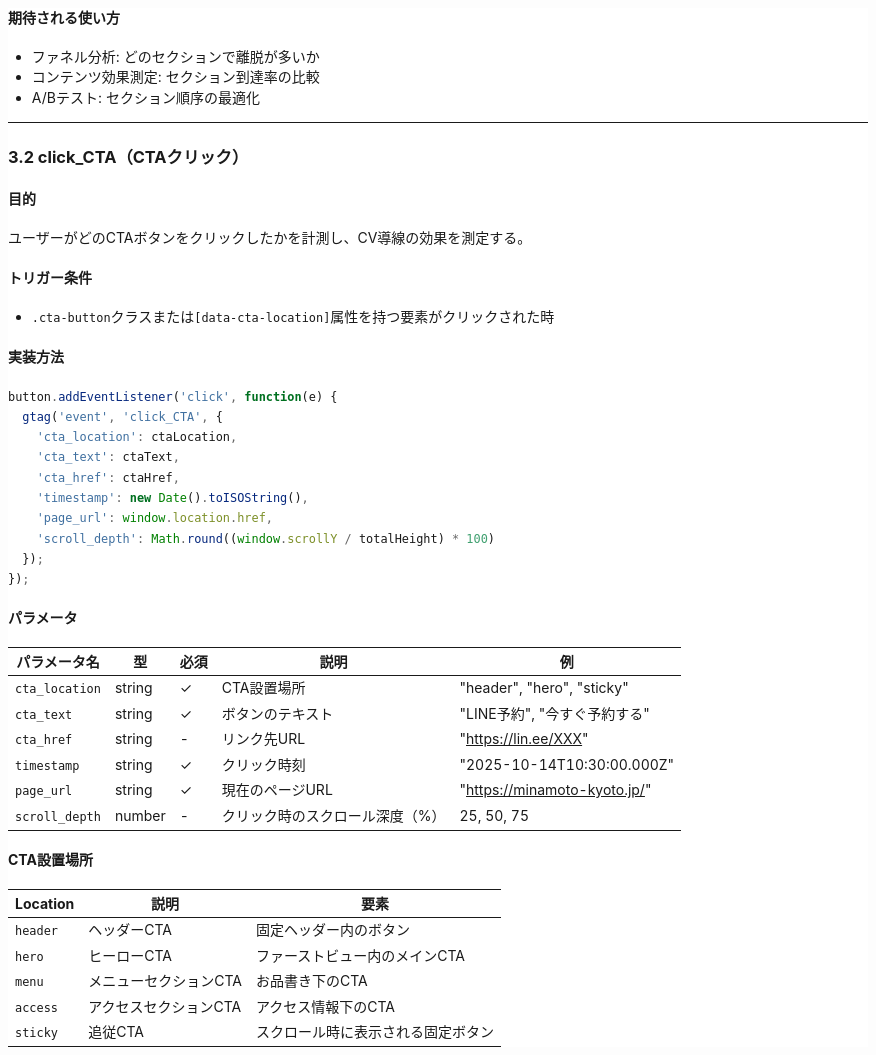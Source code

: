 #### 期待される使い方
- ファネル分析: どのセクションで離脱が多いか
- コンテンツ効果測定: セクション到達率の比較
- A/Bテスト: セクション順序の最適化

---

### 3.2 click_CTA（CTAクリック）

#### 目的
ユーザーがどのCTAボタンをクリックしたかを計測し、CV導線の効果を測定する。

#### トリガー条件
- `.cta-button`クラスまたは`[data-cta-location]`属性を持つ要素がクリックされた時

#### 実装方法
```javascript
button.addEventListener('click', function(e) {
  gtag('event', 'click_CTA', {
    'cta_location': ctaLocation,
    'cta_text': ctaText,
    'cta_href': ctaHref,
    'timestamp': new Date().toISOString(),
    'page_url': window.location.href,
    'scroll_depth': Math.round((window.scrollY / totalHeight) * 100)
  });
});
```

#### パラメータ

| パラメータ名 | 型 | 必須 | 説明 | 例 |
|------------|---|-----|------|---|
| `cta_location` | string | ✓ | CTA設置場所 | "header", "hero", "sticky" |
| `cta_text` | string | ✓ | ボタンのテキスト | "LINE予約", "今すぐ予約する" |
| `cta_href` | string | - | リンク先URL | "https://lin.ee/XXX" |
| `timestamp` | string | ✓ | クリック時刻 | "2025-10-14T10:30:00.000Z" |
| `page_url` | string | ✓ | 現在のページURL | "https://minamoto-kyoto.jp/" |
| `scroll_depth` | number | - | クリック時のスクロール深度（%） | 25, 50, 75 |

#### CTA設置場所

| Location | 説明 | 要素 |
|----------|------|------|
| `header` | ヘッダーCTA | 固定ヘッダー内のボタン |
| `hero` | ヒーローCTA | ファーストビュー内のメインCTA |
| `menu` | メニューセクションCTA | お品書き下のCTA |
| `access` | アクセスセクションCTA | アクセス情報下のCTA |
| `sticky` | 追従CTA | スクロール時に表示される固定ボタン |
